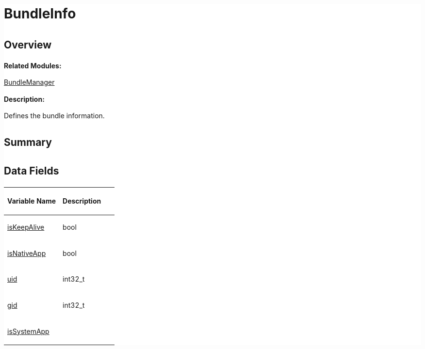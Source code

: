# BundleInfo<a name="EN-US_TOPIC_0000001055678086"></a>

## **Overview**<a name="section575980651093529"></a>

**Related Modules:**

[BundleManager](bundlemanager.md)

**Description:**

Defines the bundle information. 

## **Summary**<a name="section1116726467093529"></a>

## Data Fields<a name="pub-attribs"></a>

<a name="table1993934851093529"></a>
<table><thead align="left"><tr id="row67061902093529"><th class="cellrowborder" valign="top" width="50%" id="mcps1.1.3.1.1"><p id="p1041023431093529"><a name="p1041023431093529"></a><a name="p1041023431093529"></a>Variable Name</p>
</th>
<th class="cellrowborder" valign="top" width="50%" id="mcps1.1.3.1.2"><p id="p1860694337093529"><a name="p1860694337093529"></a><a name="p1860694337093529"></a>Description</p>
</th>
</tr>
</thead>
<tbody><tr id="row1531676915093529"><td class="cellrowborder" valign="top" width="50%" headers="mcps1.1.3.1.1 "><p id="p1411975632093529"><a name="p1411975632093529"></a><a name="p1411975632093529"></a><a href="bundleinfo.md#a6f953f1be6da55f3b0afb292ae36d30f">isKeepAlive</a></p>
</td>
<td class="cellrowborder" valign="top" width="50%" headers="mcps1.1.3.1.2 "><p id="p94843643093529"><a name="p94843643093529"></a><a name="p94843643093529"></a>bool </p>
</td>
</tr>
<tr id="row1522062773093529"><td class="cellrowborder" valign="top" width="50%" headers="mcps1.1.3.1.1 "><p id="p426452945093529"><a name="p426452945093529"></a><a name="p426452945093529"></a><a href="bundleinfo.md#a4c9154f98628fff6b2016d9fe3e6bc23">isNativeApp</a></p>
</td>
<td class="cellrowborder" valign="top" width="50%" headers="mcps1.1.3.1.2 "><p id="p1195664289093529"><a name="p1195664289093529"></a><a name="p1195664289093529"></a>bool </p>
</td>
</tr>
<tr id="row274555872093529"><td class="cellrowborder" valign="top" width="50%" headers="mcps1.1.3.1.1 "><p id="p2138302924093529"><a name="p2138302924093529"></a><a name="p2138302924093529"></a><a href="bundleinfo.md#a4c469e7cb5dbea185de3a70f18adeeb4">uid</a></p>
</td>
<td class="cellrowborder" valign="top" width="50%" headers="mcps1.1.3.1.2 "><p id="p339592897093529"><a name="p339592897093529"></a><a name="p339592897093529"></a>int32_t </p>
</td>
</tr>
<tr id="row643336629093529"><td class="cellrowborder" valign="top" width="50%" headers="mcps1.1.3.1.1 "><p id="p736001760093529"><a name="p736001760093529"></a><a name="p736001760093529"></a><a href="bundleinfo.md#a9d43b35b1e8310173e75a3fd3e9e2e5d">gid</a></p>
</td>
<td class="cellrowborder" valign="top" width="50%" headers="mcps1.1.3.1.2 "><p id="p656654587093529"><a name="p656654587093529"></a><a name="p656654587093529"></a>int32_t </p>
</td>
</tr>
<tr id="row2090473003093529"><td class="cellrowborder" valign="top" width="50%" headers="mcps1.1.3.1.1 "><p id="p779796824093529"><a name="p779796824093529"></a><a name="p779796824093529"></a><a href="bundleinfo.md#ae4572da0f7c456734c7fcc6158e5a5f1">isSystemApp</a></p>
</td>